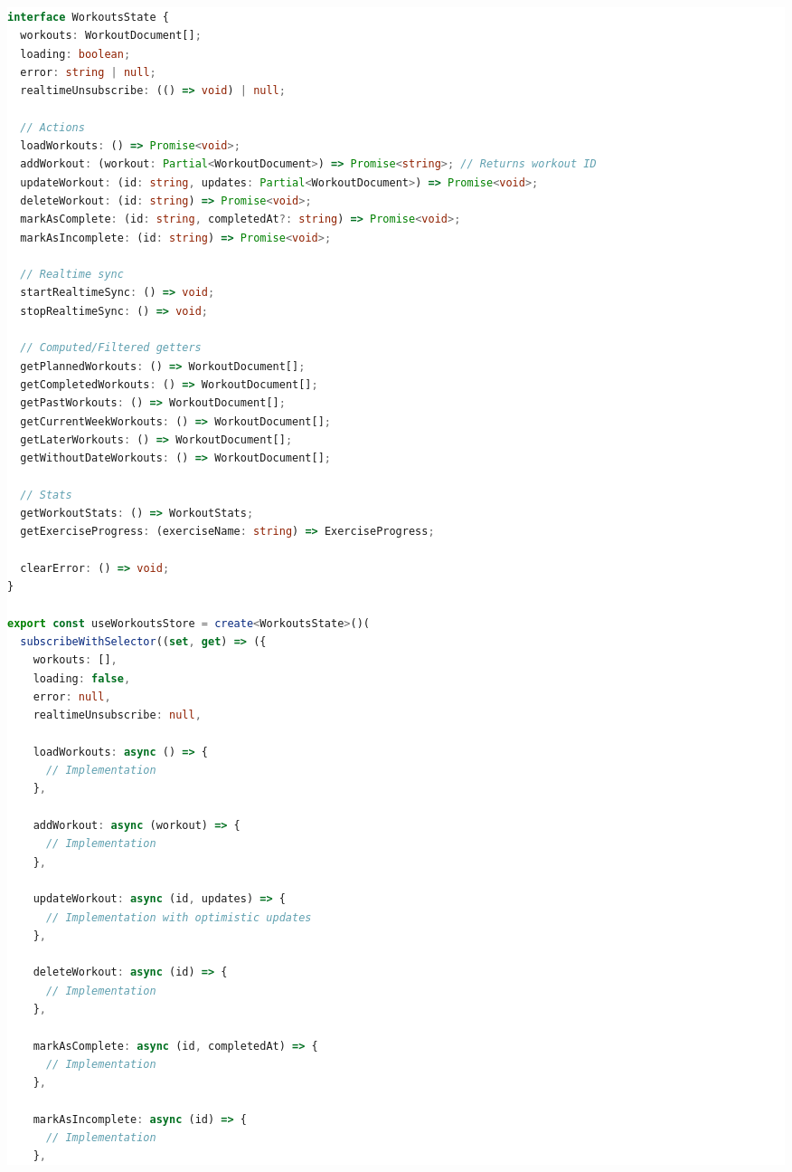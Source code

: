 ```typescript
interface WorkoutsState {
  workouts: WorkoutDocument[];
  loading: boolean;
  error: string | null;
  realtimeUnsubscribe: (() => void) | null;
  
  // Actions
  loadWorkouts: () => Promise<void>;
  addWorkout: (workout: Partial<WorkoutDocument>) => Promise<string>; // Returns workout ID
  updateWorkout: (id: string, updates: Partial<WorkoutDocument>) => Promise<void>;
  deleteWorkout: (id: string) => Promise<void>;
  markAsComplete: (id: string, completedAt?: string) => Promise<void>;
  markAsIncomplete: (id: string) => Promise<void>;
  
  // Realtime sync
  startRealtimeSync: () => void;
  stopRealtimeSync: () => void;
  
  // Computed/Filtered getters
  getPlannedWorkouts: () => WorkoutDocument[];
  getCompletedWorkouts: () => WorkoutDocument[];
  getPastWorkouts: () => WorkoutDocument[];
  getCurrentWeekWorkouts: () => WorkoutDocument[];
  getLaterWorkouts: () => WorkoutDocument[];
  getWithoutDateWorkouts: () => WorkoutDocument[];
  
  // Stats
  getWorkoutStats: () => WorkoutStats;
  getExerciseProgress: (exerciseName: string) => ExerciseProgress;
  
  clearError: () => void;
}

export const useWorkoutsStore = create<WorkoutsState>()(
  subscribeWithSelector((set, get) => ({
    workouts: [],
    loading: false,
    error: null,
    realtimeUnsubscribe: null,

    loadWorkouts: async () => {
      // Implementation
    },

    addWorkout: async (workout) => {
      // Implementation
    },

    updateWorkout: async (id, updates) => {
      // Implementation with optimistic updates
    },

    deleteWorkout: async (id) => {
      // Implementation
    },

    markAsComplete: async (id, completedAt) => {
      // Implementation
    },

    markAsIncomplete: async (id) => {
      // Implementation
    },
```